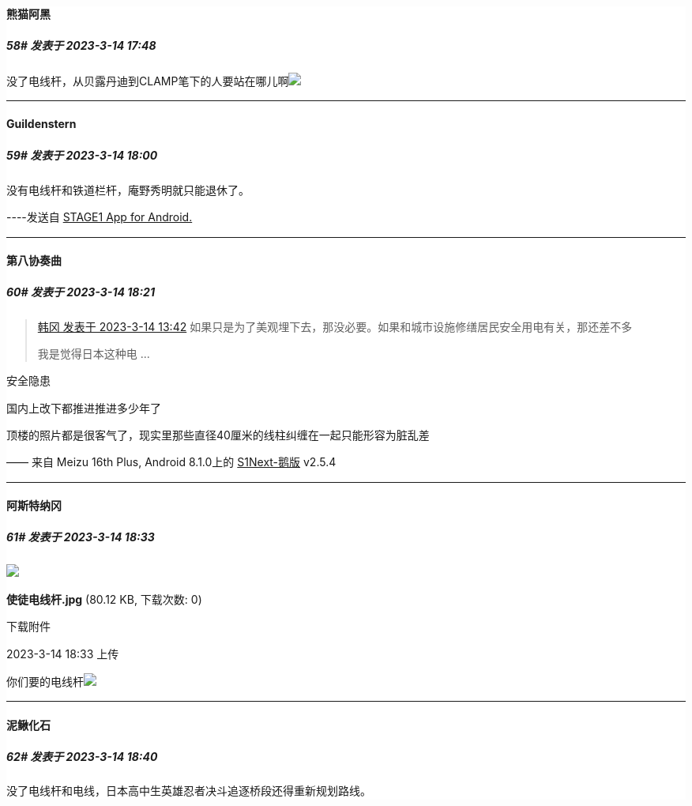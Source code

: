 ####  熊猫阿黑  
##### 58#       发表于 2023-3-14 17:48

没了电线杆，从贝露丹迪到CLAMP笔下的人要站在哪儿啊<img src="https://static.saraba1st.com/image/smiley/face2017/037.png" referrerpolicy="no-referrer">

*****

####  Guildenstern  
##### 59#       发表于 2023-3-14 18:00

没有电线杆和铁道栏杆，庵野秀明就只能退休了。

----发送自 [STAGE1 App for Android.](http://stage1.5j4m.com/?1.37)

*****

####  第八协奏曲  
##### 60#       发表于 2023-3-14 18:21

<blockquote><a href="httphttps://bbs.saraba1st.com/2b/forum.php?mod=redirect&amp;goto=findpost&amp;pid=60081474&amp;ptid=2124025" target="_blank">韩冈 发表于 2023-3-14 13:42</a>
如果只是为了美观埋下去，那没必要。如果和城市设施修缮居民安全用电有关，那还差不多

我是觉得日本这种电 ...</blockquote>
安全隐患

国内上改下都推进推进多少年了

顶楼的照片都是很客气了，现实里那些直径40厘米的线柱纠缠在一起只能形容为脏乱差

—— 来自 Meizu 16th Plus, Android 8.1.0上的 [S1Next-鹅版](https://github.com/ykrank/S1-Next/releases) v2.5.4


*****

####  阿斯特纳冈  
##### 61#       发表于 2023-3-14 18:33

<img src="https://img.saraba1st.com/forum/202303/14/183303j7xw4xmwwwa1w9wo.jpg" referrerpolicy="no-referrer">

<strong>使徒电线杆.jpg</strong> (80.12 KB, 下载次数: 0)

下载附件

2023-3-14 18:33 上传

你们要的电线杆<img src="https://static.saraba1st.com/image/smiley/face2017/085.png" referrerpolicy="no-referrer">

*****

####  泥鳅化石  
##### 62#       发表于 2023-3-14 18:40

没了电线杆和电线，日本高中生英雄忍者决斗追逐桥段还得重新规划路线。
